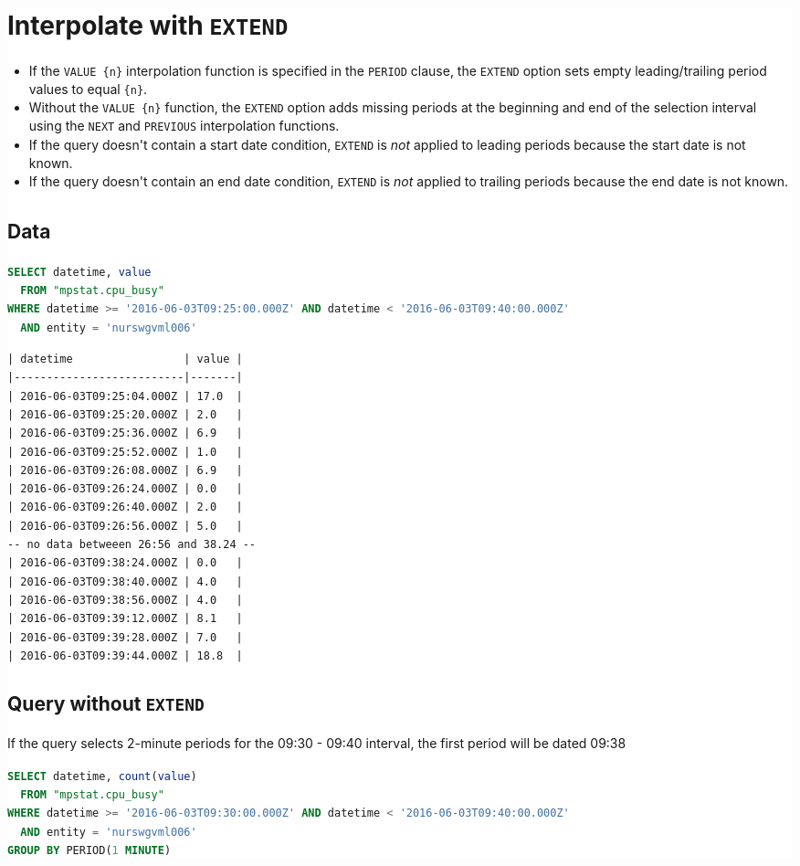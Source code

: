 # Interpolate with `EXTEND`

* If the `VALUE {n}` interpolation function is specified in the `PERIOD` clause, the `EXTEND` option sets empty leading/trailing period values to equal `{n}`.
* Without the `VALUE {n}` function, the `EXTEND` option adds missing periods at the beginning and end of the selection interval using the `NEXT` and `PREVIOUS` interpolation functions.
* If the query doesn't contain a start date condition, `EXTEND` is _not_ applied to leading periods because the start date is not known.
* If the query doesn't contain an end date condition, `EXTEND` is _not_ applied to trailing periods because the end date is not known.

## Data

```sql
SELECT datetime, value
  FROM "mpstat.cpu_busy"
WHERE datetime >= '2016-06-03T09:25:00.000Z' AND datetime < '2016-06-03T09:40:00.000Z'
  AND entity = 'nurswgvml006'
```

```ls
| datetime                 | value |
|--------------------------|-------|
| 2016-06-03T09:25:04.000Z | 17.0  |
| 2016-06-03T09:25:20.000Z | 2.0   |
| 2016-06-03T09:25:36.000Z | 6.9   |
| 2016-06-03T09:25:52.000Z | 1.0   |
| 2016-06-03T09:26:08.000Z | 6.9   |
| 2016-06-03T09:26:24.000Z | 0.0   |
| 2016-06-03T09:26:40.000Z | 2.0   |
| 2016-06-03T09:26:56.000Z | 5.0   |
-- no data betweeen 26:56 and 38.24 --
| 2016-06-03T09:38:24.000Z | 0.0   |
| 2016-06-03T09:38:40.000Z | 4.0   |
| 2016-06-03T09:38:56.000Z | 4.0   |
| 2016-06-03T09:39:12.000Z | 8.1   |
| 2016-06-03T09:39:28.000Z | 7.0   |
| 2016-06-03T09:39:44.000Z | 18.8  |
```

## Query without `EXTEND`

If the query selects 2-minute periods for the 09:30 - 09:40 interval, the first period will be dated 09:38

```sql
SELECT datetime, count(value)
  FROM "mpstat.cpu_busy"
WHERE datetime >= '2016-06-03T09:30:00.000Z' AND datetime < '2016-06-03T09:40:00.000Z'
  AND entity = 'nurswgvml006'
GROUP BY PERIOD(1 MINUTE)
```
